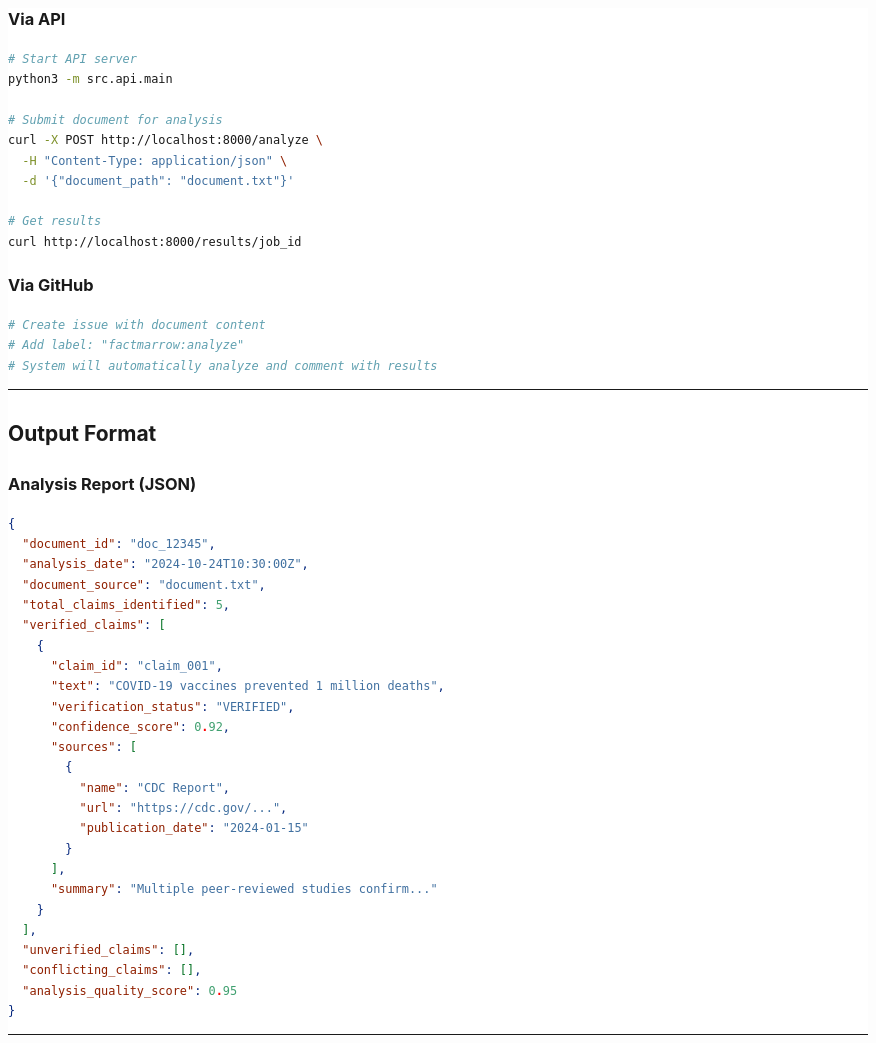 ### Via API

```bash
# Start API server
python3 -m src.api.main

# Submit document for analysis
curl -X POST http://localhost:8000/analyze \
  -H "Content-Type: application/json" \
  -d '{"document_path": "document.txt"}'

# Get results
curl http://localhost:8000/results/job_id
```

### Via GitHub

```bash
# Create issue with document content
# Add label: "factmarrow:analyze"
# System will automatically analyze and comment with results
```

---

## Output Format

### Analysis Report (JSON)

```json
{
  "document_id": "doc_12345",
  "analysis_date": "2024-10-24T10:30:00Z",
  "document_source": "document.txt",
  "total_claims_identified": 5,
  "verified_claims": [
    {
      "claim_id": "claim_001",
      "text": "COVID-19 vaccines prevented 1 million deaths",
      "verification_status": "VERIFIED",
      "confidence_score": 0.92,
      "sources": [
        {
          "name": "CDC Report",
          "url": "https://cdc.gov/...",
          "publication_date": "2024-01-15"
        }
      ],
      "summary": "Multiple peer-reviewed studies confirm..."
    }
  ],
  "unverified_claims": [],
  "conflicting_claims": [],
  "analysis_quality_score": 0.95
}
```

---